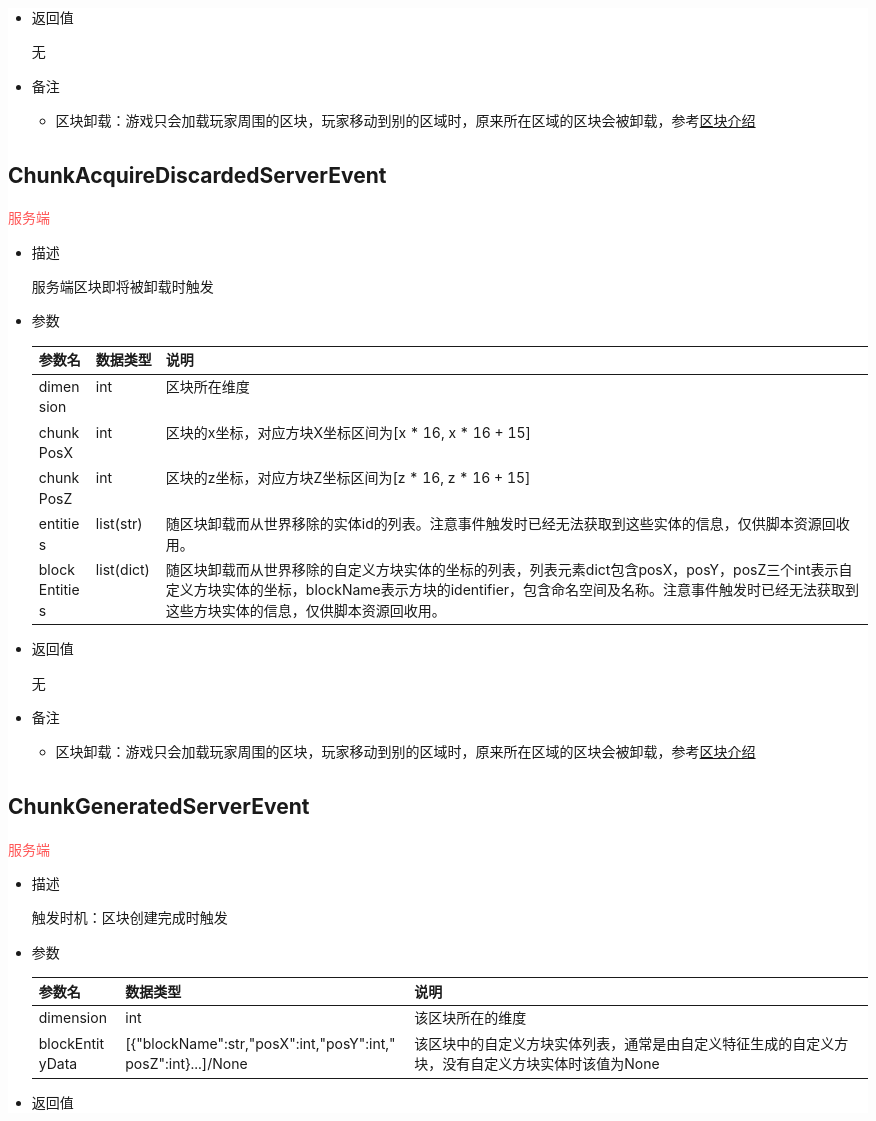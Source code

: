 - 返回值

    无

- 备注
    - 区块卸载：游戏只会加载玩家周围的区块，玩家移动到别的区域时，原来所在区域的区块会被卸载，参考[区块介绍](https://minecraft-zh.gamepedia.com/%E5%8C%BA%E5%9D%97)



## ChunkAcquireDiscardedServerEvent

<span style="display:inline;color:#ff5555">服务端</span>

- 描述

    服务端区块即将被卸载时触发

- 参数

    | 参数名 | <div style="width: 4em">数据类型</div> | 说明 |
    | :--- | :--- | :--- |
    | dimension | int | 区块所在维度 |
    | chunkPosX | int | 区块的x坐标，对应方块X坐标区间为[x * 16, x * 16 + 15] |
    | chunkPosZ | int | 区块的z坐标，对应方块Z坐标区间为[z * 16, z * 16 + 15] |
    | entities | list(str) | 随区块卸载而从世界移除的实体id的列表。注意事件触发时已经无法获取到这些实体的信息，仅供脚本资源回收用。 |
    | blockEntities | list(dict) | 随区块卸载而从世界移除的自定义方块实体的坐标的列表，列表元素dict包含posX，posY，posZ三个int表示自定义方块实体的坐标，blockName表示方块的identifier，包含命名空间及名称。注意事件触发时已经无法获取到这些方块实体的信息，仅供脚本资源回收用。 |

- 返回值

    无

- 备注
    - 区块卸载：游戏只会加载玩家周围的区块，玩家移动到别的区域时，原来所在区域的区块会被卸载，参考[区块介绍](https://minecraft-zh.gamepedia.com/%E5%8C%BA%E5%9D%97)



## ChunkGeneratedServerEvent

<span style="display:inline;color:#ff5555">服务端</span>

- 描述

    触发时机：区块创建完成时触发

- 参数

    | 参数名 | <div style="width: 4em">数据类型</div> | 说明 |
    | :--- | :--- | :--- |
    | dimension | int | 该区块所在的维度 |
    | blockEntityData | [{"blockName":str,"posX":int,"posY":int,"posZ":int}...]/None | 该区块中的自定义方块实体列表，通常是由自定义特征生成的自定义方块，没有自定义方块实体时该值为None |

- 返回值
